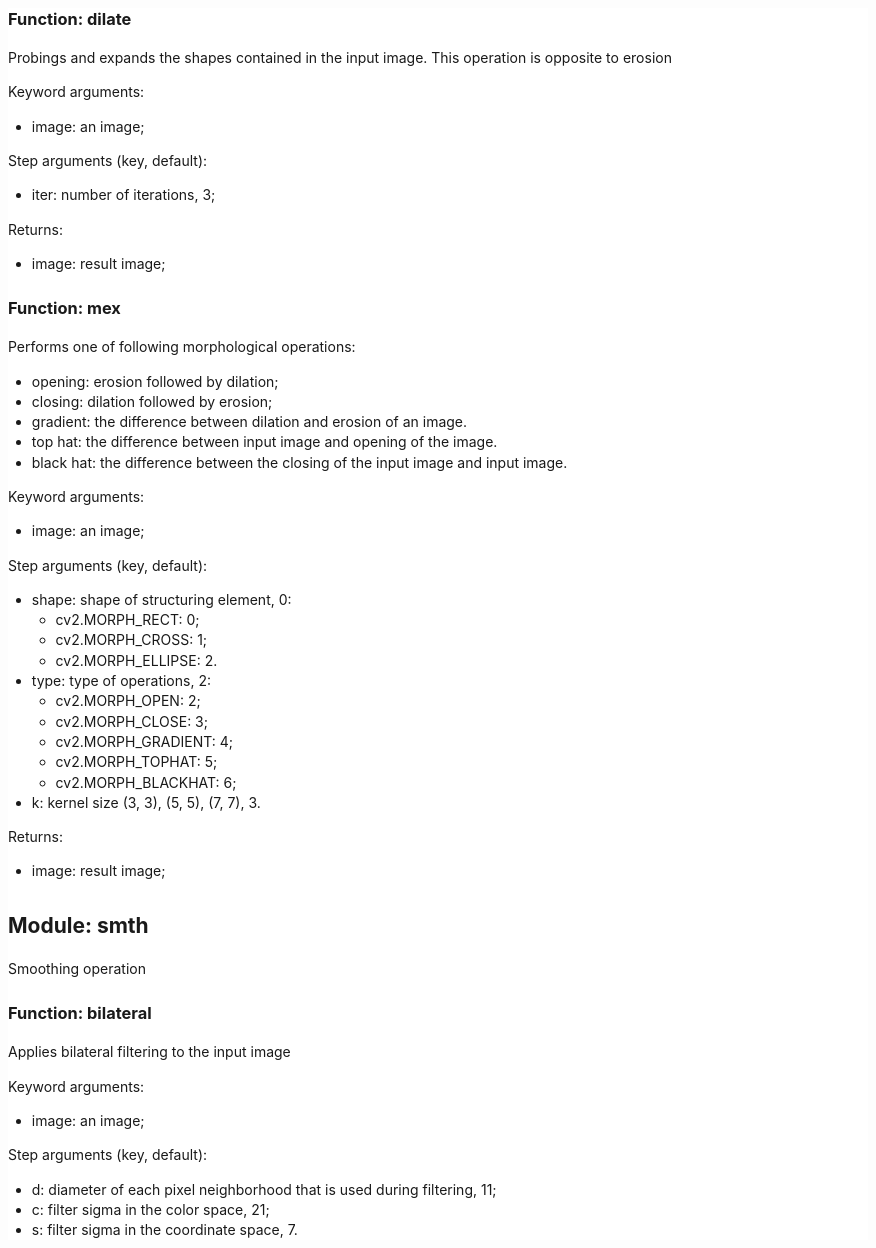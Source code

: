 
### Function: dilate
  Probings and expands the shapes contained in the input image. 
  This operation is opposite to erosion
  
  Keyword arguments:
  - image: an image;

  Step arguments (key, default):
  - iter: number of iterations, 3;

  Returns:
  - image: result image;
  

### Function: mex
  Performs one of following morphological operations:
  - opening: erosion followed by dilation;
  - closing: dilation followed by erosion;
  - gradient: the difference between dilation and erosion of an image.
  - top hat: the difference between input image and opening of the image.
  - black hat: the difference between the closing of the input image and input image.

  Keyword arguments:
  - image: an image;

  Step arguments (key, default):
  - shape: shape of structuring element, 0:
    - cv2.MORPH_RECT: 0;
    - cv2.MORPH_CROSS: 1;
    - cv2.MORPH_ELLIPSE: 2.
  - type: type of operations, 2:
    - cv2.MORPH_OPEN: 2;
    - cv2.MORPH_CLOSE: 3;
    - cv2.MORPH_GRADIENT: 4;
    - cv2.MORPH_TOPHAT: 5;
    - cv2.MORPH_BLACKHAT: 6; 
  - k: kernel size (3, 3), (5, 5), (7, 7), 3.

  Returns:
  - image: result image;
  

## Module: smth
Smoothing operation

### Function: bilateral
  Applies bilateral filtering to the input image

  Keyword arguments:
  - image: an image;

  Step arguments (key, default):
  - d: diameter of each pixel neighborhood that is used during filtering, 11;
  - c: filter sigma in the color space, 21;
  - s: filter sigma in the coordinate space, 7.
